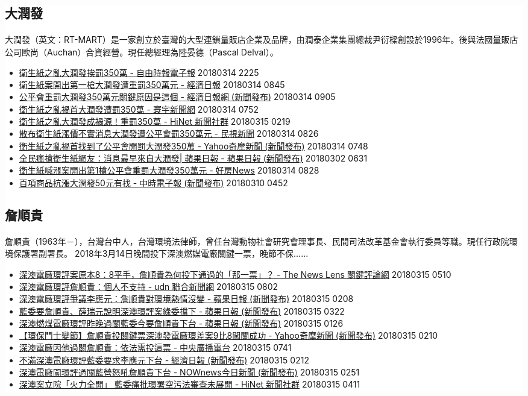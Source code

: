 ## 大潤發

大潤發（英文：RT-MART）是一家創立於臺灣的大型連鎖量販店企業及品牌，由潤泰企業集團總裁尹衍樑創設於1996年。後與法國量販店公司歐尚（Auchan）合資經營。現任總經理為陸晏德（Pascal Delval）。
- [衛生紙之亂大潤發挨罰350萬 - 自由時報電子報](http://news.ltn.com.tw/news/focus/paper/1184099 "衛生紙之亂大潤發挨罰350萬 - 自由時報電子報") 20180314 2225
- [衛生紙案開出第一槍大潤發遭重罰350萬元 - 經濟日報](https://money.udn.com/money/story/5641/3030677 "衛生紙案開出第一槍大潤發遭重罰350萬元 - 經濟日報") 20180314 0845
- [公平會重罰大潤發350萬元關鍵原因是這個 - 經濟日報網 (新聞發布)](https://money.udn.com/money/story/5641/3030876 "公平會重罰大潤發350萬元關鍵原因是這個 - 經濟日報網 (新聞發布)") 20180314 0905
- [衛生紙之亂禍首大潤發遭罰350萬 - 寰宇新聞網](http://globalnewstv.com.tw/%E8%A1%9B%E7%94%9F%E7%B4%99%E4%B9%8B%E4%BA%82%E7%A6%8D%E9%A6%96-%E5%A4%A7%E6%BD%A4%E7%99%BC%E9%81%AD%E5%85%AC%E5%B9%B3%E6%9C%83%E9%96%8B%E7%BD%B0350%E8%90%AC/ "衛生紙之亂禍首大潤發遭罰350萬 - 寰宇新聞網") 20180314 0752
- [衛生紙之亂大潤發成禍源！重罰350萬 - HiNet 新聞社群](http://times.hinet.net/news/21584560 "衛生紙之亂大潤發成禍源！重罰350萬 - HiNet 新聞社群") 20180315 0219
- [散布衛生紙漲價不實消息大潤發遭公平會罰350萬元 - 民視新聞](https://news.ftv.com.tw/news/detail/2018314W0005 "散布衛生紙漲價不實消息大潤發遭公平會罰350萬元 - 民視新聞") 20180314 0826
- [衛生紙之亂禍首找到了公平會開罰大潤發350萬 - Yahoo奇摩新聞 (新聞發布)](https://tw.news.yahoo.com/%E8%A1%9B%E7%94%9F%E7%B4%99%E4%B9%8B%E4%BA%82%E7%A6%8D%E9%A6%96%E6%89%BE%E5%88%B0%E4%BA%86-%E5%85%AC%E5%B9%B3%E6%9C%83%E9%96%8B%E7%BD%B0%E5%A4%A7%E6%BD%A4%E7%99%BC350%E8%90%AC-074048833.html "衛生紙之亂禍首找到了公平會開罰大潤發350萬 - Yahoo奇摩新聞 (新聞發布)") 20180314 0748
- [全民瘋搶衛生紙網友：消息最早來自大潤發| 蘋果日報 - 蘋果日報 (新聞發布)](https://tw.appledaily.com/new/realtime/20180302/1306924/ "全民瘋搶衛生紙網友：消息最早來自大潤發| 蘋果日報 - 蘋果日報 (新聞發布)") 20180302 0631
- [衛生紙喊漲案開出第1槍公平會重罰大潤發350萬元 - 好房News](https://news.housefun.com.tw/news/article/843413190683.html "衛生紙喊漲案開出第1槍公平會重罰大潤發350萬元 - 好房News") 20180314 0828
- [百項商品抗漲大潤發50元有找 - 中時電子報 (新聞發布)](http://www.chinatimes.com/realtimenews/20180310001421-260405 "百項商品抗漲大潤發50元有找 - 中時電子報 (新聞發布)") 20180310 0452

## 詹順貴

詹順貴（1963年－），台灣台中人，台灣環境法律師，曾任台灣動物社會研究會理事長、民間司法改革基金會執行委員等職。現任行政院環境保護署副署長。 2018年3月14日晚間投下深澳燃媒電廠關鍵一票，晚節不保......
- [深澳電廠環評案原本8：8平手，詹順貴為何投下通過的「那一票」？ - The News Lens 關鍵評論網](https://www.thenewslens.com/article/91630 "深澳電廠環評案原本8：8平手，詹順貴為何投下通過的「那一票」？ - The News Lens 關鍵評論網") 20180315 0510
- [深澳電廠環評詹順貴：個人不支持 - udn 聯合新聞網](https://udn.com/news/story/11897/3033028?from=udn-catebreaknews_ch2 "深澳電廠環評詹順貴：個人不支持 - udn 聯合新聞網") 20180315 0802
- [深澳電廠環評爭議李應元：詹順貴對環境熱情沒變 - 蘋果日報 (新聞發布)](https://tw.appledaily.com/new/realtime/20180315/1315181/ "深澳電廠環評爭議李應元：詹順貴對環境熱情沒變 - 蘋果日報 (新聞發布)") 20180315 0208
- [藍委要詹順貴、薛瑞元說明深澳環評案綠委擋下 - 蘋果日報 (新聞發布)](https://tw.appledaily.com/new/realtime/20180315/1315264/ "藍委要詹順貴、薛瑞元說明深澳環評案綠委擋下 - 蘋果日報 (新聞發布)") 20180315 0322
- [深澳燃煤電廠環評昨晚過關藍委今要詹順貴下台 - 蘋果日報 (新聞發布)](https://tw.appledaily.com/new/realtime/20180315/1315156/ "深澳燃煤電廠環評昨晚過關藍委今要詹順貴下台 - 蘋果日報 (新聞發布)") 20180315 0126
- [【環保鬥士變節】詹順貴投關鍵票深澳發電廠環差案9比8闖關成功 - Yahoo奇摩新聞 (新聞發布)](https://tw.news.yahoo.com/%E7%92%B0%E4%BF%9D%E9%AC%A5%E5%A3%AB%E8%AE%8A%E7%AF%80-%E8%A9%B9%E9%A0%86%E8%B2%B4%E6%8A%95%E9%97%9C%E9%8D%B5%E7%A5%A8-%E6%B7%B1%E6%BE%B3%E7%99%BC%E9%9B%BB%E5%BB%A0%E7%92%B0%E5%B7%AE%E6%A1%889%E6%AF%948%E9%97%96%E9%97%9C%E6%88%90%E5%8A%9F-013700037.html "【環保鬥士變節】詹順貴投關鍵票深澳發電廠環差案9比8闖關成功 - Yahoo奇摩新聞 (新聞發布)") 20180315 0210
- [深澳電廠因他過關詹順貴：依法需投這票 - 中央廣播電台](https://news.rti.org.tw/news/view/id/400384 "深澳電廠因他過關詹順貴：依法需投這票 - 中央廣播電台") 20180315 0741
- [不滿深澳電廠環評藍委要求李應元下台 - 經濟日報 (新聞發布)](https://money.udn.com/money/story/5641/3032141 "不滿深澳電廠環評藍委要求李應元下台 - 經濟日報 (新聞發布)") 20180315 0212
- [深澳電廠闖環評過關藍營怒吼詹順貴下台 - NOWnews今日新聞 (新聞發布)](https://m.nownews.com/news/2717331?from=mheadlinelist "深澳電廠闖環評過關藍營怒吼詹順貴下台 - NOWnews今日新聞 (新聞發布)") 20180315 0251
- [深澳案立院「火力全開」 藍委痛批環署空污法審查未展開 - HiNet 新聞社群](https://times.hinet.net/news/21584682 "深澳案立院「火力全開」 藍委痛批環署空污法審查未展開 - HiNet 新聞社群") 20180315 0411
